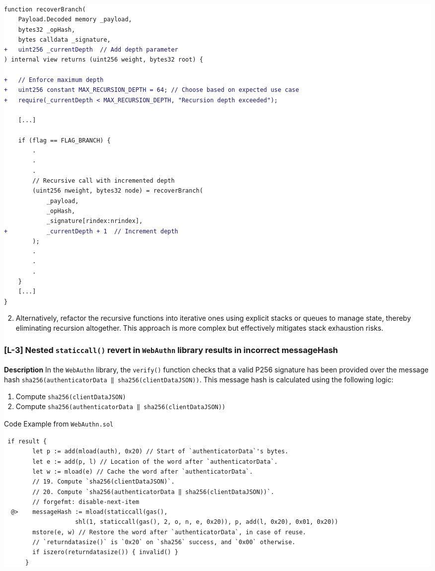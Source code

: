 ```diff
function recoverBranch(
    Payload.Decoded memory _payload,
    bytes32 _opHash,
    bytes calldata _signature,
+   uint256 _currentDepth  // Add depth parameter
) internal view returns (uint256 weight, bytes32 root) {
    
+   // Enforce maximum depth
+   uint256 constant MAX_RECURSION_DEPTH = 64; // Choose based on expected use case
+   require(_currentDepth < MAX_RECURSION_DEPTH, "Recursion depth exceeded");
    
    [...]
    
    if (flag == FLAG_BRANCH) {
        .
        .
        .
        // Recursive call with incremented depth
        (uint256 nweight, bytes32 node) = recoverBranch(
            _payload, 
            _opHash, 
            _signature[rindex:nrindex], 
+           _currentDepth + 1  // Increment depth
        );
        .
        .
        .
    }
    [...]
}
```
2. Alternatively, refactor the recursive functions into iterative ones using explicit stacks or queues to manage state, thereby eliminating recursion altogether. This approach is more complex but effectively mitigates stack exhaustion risks.

### [L-3] Nested `staticcall()` revert in `WebAuthn` library results in incorrect messageHash

**Description** In the `WebAuthn` library, the `verify()` function checks that a valid P256 signature has been provided over the message hash `sha256(authenticatorData ‖ sha256(clientDataJSON))`. This message hash is calculated using the following logic:

1. Compute `sha256(clientDataJSON)`
2. Compute `sha256(authenticatorData ‖ sha256(clientDataJSON))`

Code Example from `WebAuthn.sol`

```solidity
 if result {
        let p := add(mload(auth), 0x20) // Start of `authenticatorData`'s bytes.
        let e := add(p, l) // Location of the word after `authenticatorData`.
        let w := mload(e) // Cache the word after `authenticatorData`.
        // 19. Compute `sha256(clientDataJSON)`.
        // 20. Compute `sha256(authenticatorData ‖ sha256(clientDataJSON))`.
        // forgefmt: disable-next-item
  @>    messageHash := mload(staticcall(gas(),
                    shl(1, staticcall(gas(), 2, o, n, e, 0x20)), p, add(l, 0x20), 0x01, 0x20))
        mstore(e, w) // Restore the word after `authenticatorData`, in case of reuse.
        // `returndatasize()` is `0x20` on `sha256` success, and `0x00` otherwise.
        if iszero(returndatasize()) { invalid() }
      }
```
